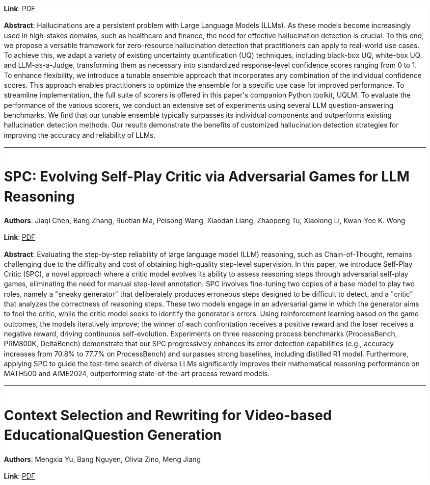 **Link**: [PDF](https://arxiv.org/pdf/2504.19254)  

**Abstract**: Hallucinations are a persistent problem with Large Language Models (LLMs). As these models become increasingly used in high-stakes domains, such as healthcare and finance, the need for effective hallucination detection is crucial. To this end, we propose a versatile framework for zero-resource hallucination detection that practitioners can apply to real-world use cases. To achieve this, we adapt a variety of existing uncertainty quantification (UQ) techniques, including black-box UQ, white-box UQ, and LLM-as-a-Judge, transforming them as necessary into standardized response-level confidence scores ranging from 0 to 1. To enhance flexibility, we introduce a tunable ensemble approach that incorporates any combination of the individual confidence scores. This approach enables practitioners to optimize the ensemble for a specific use case for improved performance. To streamline implementation, the full suite of scorers is offered in this paper's companion Python toolkit, UQLM. To evaluate the performance of the various scorers, we conduct an extensive set of experiments using several LLM question-answering benchmarks. We find that our tunable ensemble typically surpasses its individual components and outperforms existing hallucination detection methods. Our results demonstrate the benefits of customized hallucination detection strategies for improving the accuracy and reliability of LLMs. 

---
# SPC: Evolving Self-Play Critic via Adversarial Games for LLM Reasoning 

**Authors**: Jiaqi Chen, Bang Zhang, Ruotian Ma, Peisong Wang, Xiaodan Liang, Zhaopeng Tu, Xiaolong Li, Kwan-Yee K. Wong  

**Link**: [PDF](https://arxiv.org/pdf/2504.19162)  

**Abstract**: Evaluating the step-by-step reliability of large language model (LLM) reasoning, such as Chain-of-Thought, remains challenging due to the difficulty and cost of obtaining high-quality step-level supervision. In this paper, we introduce Self-Play Critic (SPC), a novel approach where a critic model evolves its ability to assess reasoning steps through adversarial self-play games, eliminating the need for manual step-level annotation. SPC involves fine-tuning two copies of a base model to play two roles, namely a "sneaky generator" that deliberately produces erroneous steps designed to be difficult to detect, and a "critic" that analyzes the correctness of reasoning steps. These two models engage in an adversarial game in which the generator aims to fool the critic, while the critic model seeks to identify the generator's errors. Using reinforcement learning based on the game outcomes, the models iteratively improve; the winner of each confrontation receives a positive reward and the loser receives a negative reward, driving continuous self-evolution. Experiments on three reasoning process benchmarks (ProcessBench, PRM800K, DeltaBench) demonstrate that our SPC progressively enhances its error detection capabilities (e.g., accuracy increases from 70.8% to 77.7% on ProcessBench) and surpasses strong baselines, including distilled R1 model. Furthermore, applying SPC to guide the test-time search of diverse LLMs significantly improves their mathematical reasoning performance on MATH500 and AIME2024, outperforming state-of-the-art process reward models. 

---
# Context Selection and Rewriting for Video-based EducationalQuestion Generation 

**Authors**: Mengxia Yu, Bang Nguyen, Olivia Zino, Meng Jiang  

**Link**: [PDF](https://arxiv.org/pdf/2504.19406)  
